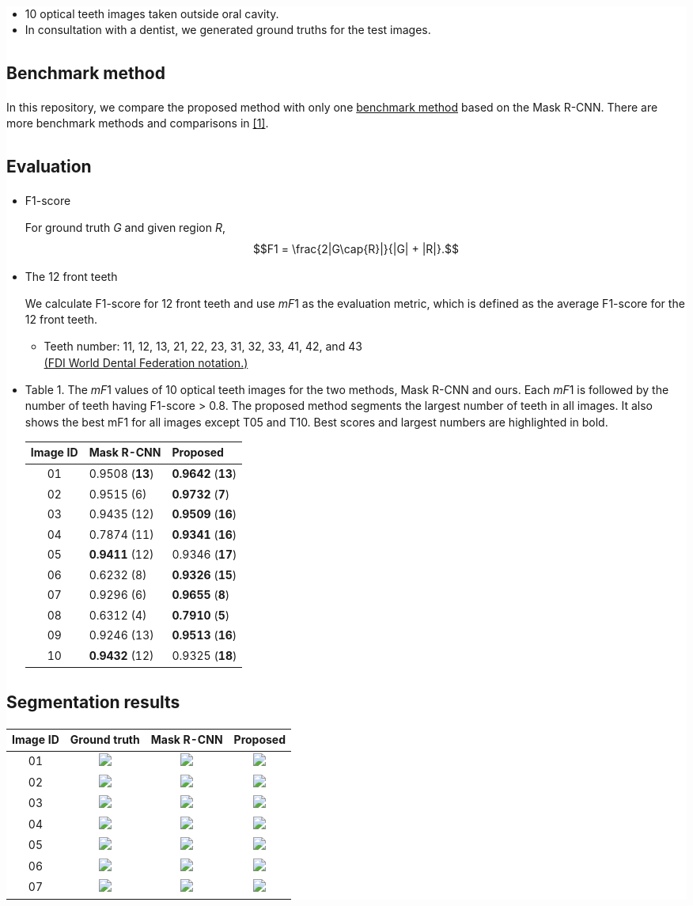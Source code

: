 - 10 optical teeth images taken outside oral cavity.
- In consultation with a dentist, we generated ground truths for the test images.

## Benchmark method

In this repository, we compare the proposed method with only one [benchmark method](https://ieeexplore.ieee.org/abstract/document/9065216) based on the Mask R-CNN. There are more benchmark methods and comparisons in [[1]](#references).

## Evaluation

- F1-score

    For ground truth $G$ and given region $R$,
    $$F1 = \frac{2|G\cap{R}|}{|G| + |R|}.$$

- The 12 front teeth

    We calculate F1-score for 12 front teeth and use $mF1$ as the evaluation metric, which is defined as the average F1-score for the 12 front teeth.
    
    - Teeth number: 11, 12, 13, 21, 22, 23, 31, 32, 33, 41, 42, and 43\
    [(FDI World Dental Federation notation.)](https://en.wikipedia.org/wiki/FDI_World_Dental_Federation_notation)

-   Table 1. The $mF1$ values of 10 optical teeth images for the two methods, Mask R-CNN and ours. Each $mF1$ is followed by the number of teeth having F1-score > 0.8. The proposed method segments the largest number of teeth in all images. It also shows the best mF1 for all images except T05 and T10. Best scores and largest numbers are highlighted in bold.
    
    | Image ID | Mask R-CNN | Proposed |
    |:--------:|------|----------|
    | 01 | 0.9508 (**13**) | **0.9642** (**13**)|
    | 02 | 0.9515 (6)  | **0.9732** (**7**)|
    | 03 | 0.9435 (12) | **0.9509** (**16**)|
    | 04 | 0.7874 (11) | **0.9341** (**16**)|
    | 05 | **0.9411** (12) | 0.9346 (**17**)|
    | 06 | 0.6232 (8)  | **0.9326** (**15**)|
    | 07 | 0.9296 (6)  | **0.9655** (**8**)|
    | 08 | 0.6312 (4)  | **0.7910** (**5**)|
    | 09 | 0.9246 (13) | **0.9513** (**16**)|
    | 10 | **0.9432** (12) | 0.9325 (**18**)|

## Segmentation results

| Image ID | Ground truth | Mask R-CNN | Proposed |
|:-------:|:-------:|:-------:|:-------:|
| 01 | <img src="figures/gt0.png" width="300"> | <img src="figures/mrcnn_0.png" width="300"> | <img src="figures/proposed0.png" width="300"> |
| 02 | <img src="figures/gt1.png" width="300"> | <img src="figures/mrcnn_1.png" width="300"> | <img src="figures/proposed1.png" width="300"> |
| 03 | <img src="figures/gt2.png" width="300"> | <img src="figures/mrcnn_2.png" width="300"> | <img src="figures/proposed2.png" width="300"> |
| 04 | <img src="figures/gt3.png" width="300"> | <img src="figures/mrcnn_3.png" width="300"> | <img src="figures/proposed3.png" width="300"> |
| 05 | <img src="figures/gt4.png" width="300"> | <img src="figures/mrcnn_4.png" width="300"> | <img src="figures/proposed4.png" width="300"> |
| 06 | <img src="figures/gt5.png" width="300"> | <img src="figures/mrcnn_5.png" width="300"> | <img src="figures/proposed5.png" width="300"> |
| 07 | <img src="figures/gt6.png" width="300"> | <img src="figures/mrcnn_6.png" width="300"> | <img src="figures/proposed6.png" width="300"> |